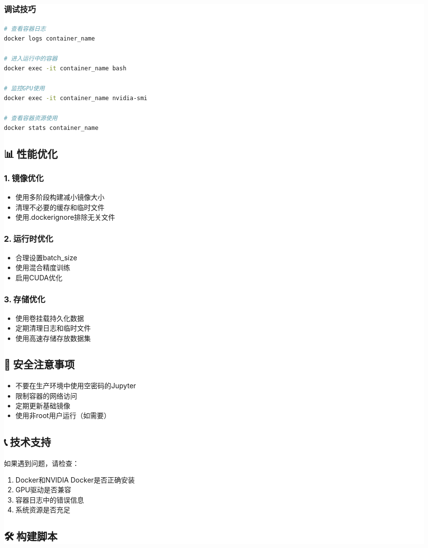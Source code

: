 ### 调试技巧

```bash
# 查看容器日志
docker logs container_name

# 进入运行中的容器
docker exec -it container_name bash

# 监控GPU使用
docker exec -it container_name nvidia-smi

# 查看容器资源使用
docker stats container_name
```

## 📊 性能优化

### 1. 镜像优化
- 使用多阶段构建减小镜像大小
- 清理不必要的缓存和临时文件
- 使用.dockerignore排除无关文件

### 2. 运行时优化
- 合理设置batch_size
- 使用混合精度训练
- 启用CUDA优化

### 3. 存储优化
- 使用卷挂载持久化数据
- 定期清理日志和临时文件
- 使用高速存储存放数据集

## 🔐 安全注意事项

- 不要在生产环境中使用空密码的Jupyter
- 限制容器的网络访问
- 定期更新基础镜像
- 使用非root用户运行（如需要）

## 📞 技术支持

如果遇到问题，请检查：
1. Docker和NVIDIA Docker是否正确安装
2. GPU驱动是否兼容
3. 容器日志中的错误信息
4. 系统资源是否充足

## 🛠️ 构建脚本
